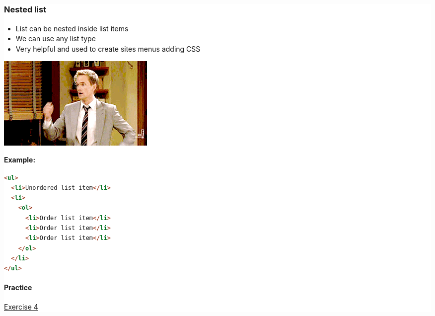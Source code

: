 ### Nested list
* List can be nested inside list items
* We can use any list type
* Very helpful and used to create sites menus adding CSS

![mindblown](resources/images/html/mindblown.gif)

**Example:**
```html
<ul>
  <li>Unordered list item</li>
  <li>
    <ol>
      <li>Order list item</li>
      <li>Order list item</li>
      <li>Order list item</li>
    </ol>
  </li>
</ul>
```
#### Practice
[Exercise 4](exercises/html/ex_04.md)

